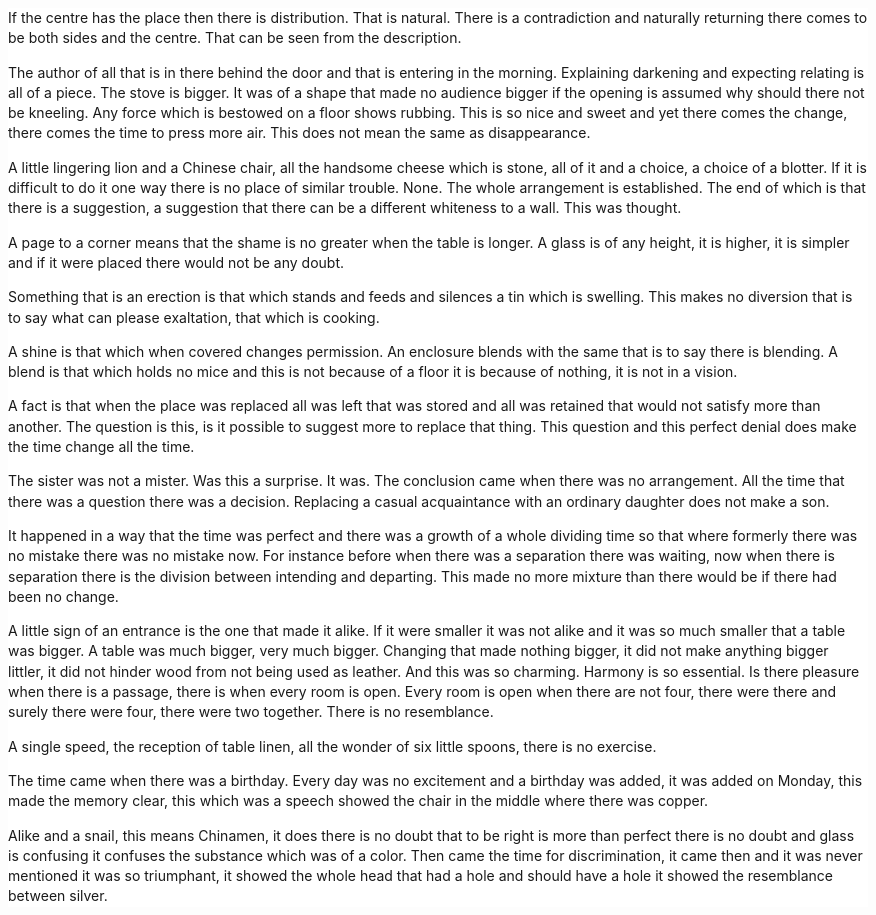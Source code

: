 If the centre has the place then there is distribution. That is natural. There is a contradiction and naturally returning there comes to be both sides and the centre. That can be seen from the description.

The author of all that is in there behind the door and that is entering in the morning. Explaining darkening and expecting relating is all of a piece. The stove is bigger. It was of a shape that made no audience bigger if the opening is assumed why should there not be kneeling. Any force which is bestowed on a floor shows rubbing. This is so nice and sweet and yet there comes the change, there comes the time to press more air. This does not mean the same as disappearance.

A little lingering lion and a Chinese chair, all the handsome cheese which is stone, all of it and a choice, a choice of a blotter. If it is difficult to do it one way there is no place of similar trouble. None. The whole arrangement is established. The end of which is that there is a suggestion, a suggestion that there can be a different whiteness to a wall. This was thought.

A page to a corner means that the shame is no greater when the table is longer. A glass is of any height, it is higher, it is simpler and if it were placed there would not be any doubt.

Something that is an erection is that which stands and feeds and silences a tin which is swelling. This makes no diversion that is to say what can please exaltation, that which is cooking.

A shine is that which when covered changes permission. An enclosure blends with the same that is to say there is blending. A blend is that which holds no mice and this is not because of a floor it is because of nothing, it is not in a vision.

A fact is that when the place was replaced all was left that was stored and all was retained that would not satisfy more than another. The question is this, is it possible to suggest more to replace that thing. This question and this perfect denial does make the time change all the time.

The sister was not a mister. Was this a surprise. It was. The conclusion came when there was no arrangement. All the time that there was a question there was a decision. Replacing a casual acquaintance with an ordinary daughter does not make a son.

It happened in a way that the time was perfect and there was a growth of a whole dividing time so that where formerly there was no mistake there was no mistake now. For instance before when there was a separation there was waiting, now when there is separation there is the division between intending and departing. This made no more mixture than there would be if there had been no change.

A little sign of an entrance is the one that made it alike. If it were smaller it was not alike and it was so much smaller that a table was bigger. A table was much bigger, very much bigger. Changing that made nothing bigger, it did not make anything bigger littler, it did not hinder wood from not being used as leather. And this was so charming. Harmony is so essential. Is there pleasure when there is a passage, there is when every room is open. Every room is open when there are not four, there were there and surely there were four, there were two together. There is no resemblance.

A single speed, the reception of table linen, all the wonder of six little spoons, there is no exercise.

The time came when there was a birthday. Every day was no excitement and a birthday was added, it was added on Monday, this made the memory clear, this which was a speech showed the chair in the middle where there was copper.

Alike and a snail, this means Chinamen, it does there is no doubt that to be right is more than perfect there is no doubt and glass is confusing it confuses the substance which was of a color. Then came the time for discrimination, it came then and it was never mentioned it was so triumphant, it showed the whole head that had a hole and should have a hole it showed the resemblance between silver.
